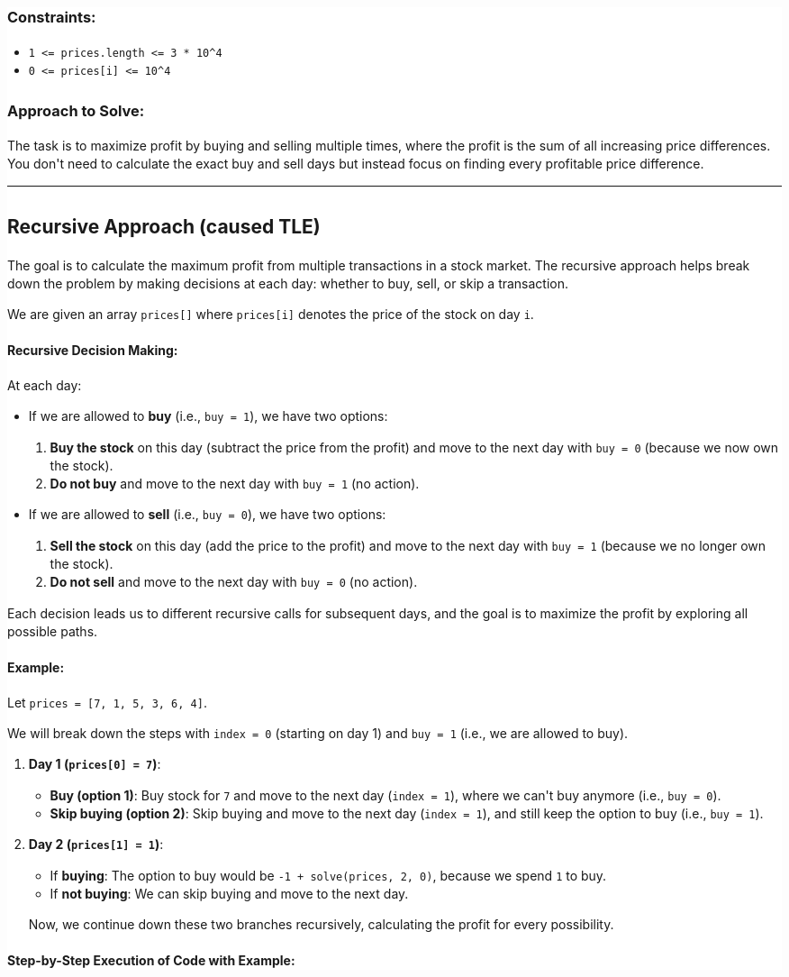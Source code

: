### Constraints:
- `1 <= prices.length <= 3 * 10^4`
- `0 <= prices[i] <= 10^4`

### Approach to Solve:
The task is to maximize profit by buying and selling multiple times, where the profit is the sum of all increasing price differences. You don't need to calculate the exact buy and sell days but instead focus on finding every profitable price difference.

---

## Recursive Approach (caused TLE)
The goal is to calculate the maximum profit from multiple transactions in a stock market. The recursive approach helps break down the problem by making decisions at each day: whether to buy, sell, or skip a transaction.

We are given an array `prices[]` where `prices[i]` denotes the price of the stock on day `i`.

#### **Recursive Decision Making:**
At each day:
- If we are allowed to **buy** (i.e., `buy = 1`), we have two options:
  1. **Buy the stock** on this day (subtract the price from the profit) and move to the next day with `buy = 0` (because we now own the stock).
  2. **Do not buy** and move to the next day with `buy = 1` (no action).
  
- If we are allowed to **sell** (i.e., `buy = 0`), we have two options:
  1. **Sell the stock** on this day (add the price to the profit) and move to the next day with `buy = 1` (because we no longer own the stock).
  2. **Do not sell** and move to the next day with `buy = 0` (no action).

Each decision leads us to different recursive calls for subsequent days, and the goal is to maximize the profit by exploring all possible paths.

#### **Example:**
Let `prices = [7, 1, 5, 3, 6, 4]`.

We will break down the steps with `index = 0` (starting on day 1) and `buy = 1` (i.e., we are allowed to buy).

1. **Day 1 (`prices[0] = 7`)**:
   - **Buy (option 1)**: Buy stock for `7` and move to the next day (`index = 1`), where we can't buy anymore (i.e., `buy = 0`).
   - **Skip buying (option 2)**: Skip buying and move to the next day (`index = 1`), and still keep the option to buy (i.e., `buy = 1`).

2. **Day 2 (`prices[1] = 1`)**:
   - If **buying**: The option to buy would be `-1 + solve(prices, 2, 0)`, because we spend `1` to buy.
   - If **not buying**: We can skip buying and move to the next day.

   Now, we continue down these two branches recursively, calculating the profit for every possibility.

#### **Step-by-Step Execution of Code with Example:**
